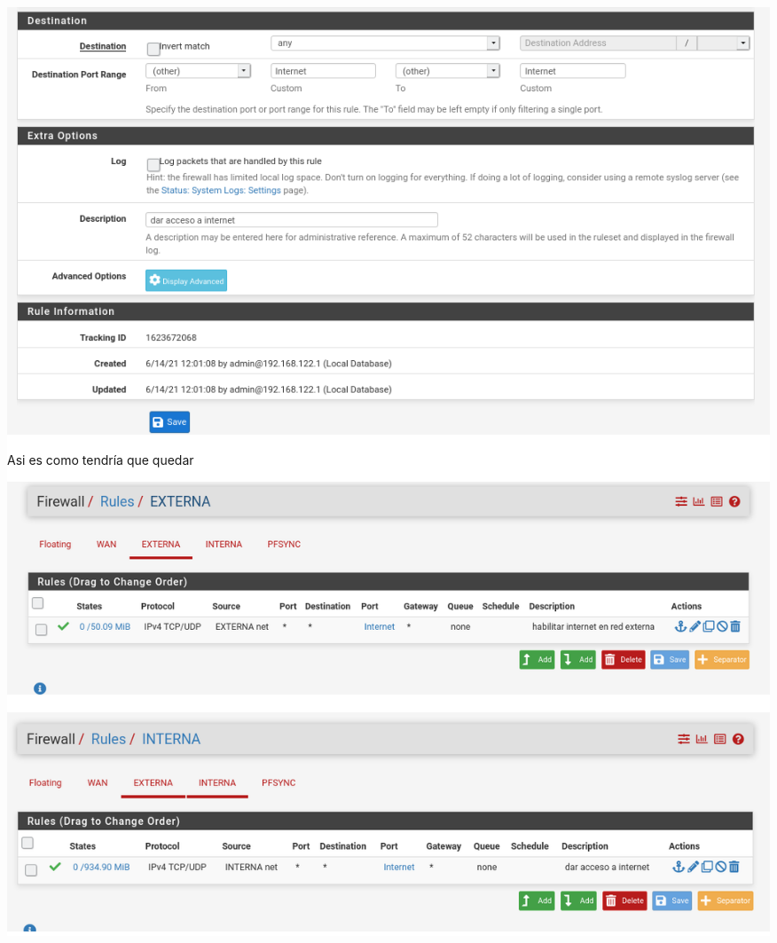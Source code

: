 ![Config_13_2](./imagenes/Config_dhcp/Config_13_2.png)

Asi es como tendría que quedar

![Config_14_1](./imagenes/Config_dhcp/Config_14_1.png)

![Config_14_2](./imagenes/Config_dhcp/Config_14_2.png)